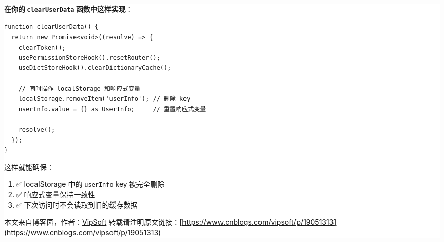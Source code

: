 **在你的 `clearUserData` 函数中这样实现**：

    function clearUserData() {
      return new Promise<void>((resolve) => {
        clearToken();
        usePermissionStoreHook().resetRouter();
        useDictStoreHook().clearDictionaryCache();
        
        // 同时操作 localStorage 和响应式变量
        localStorage.removeItem('userInfo'); // 删除 key
        userInfo.value = {} as UserInfo;     // 重置响应式变量
        
        resolve();
      });
    }
    

这样就能确保：

1.  ✅ localStorage 中的 `userInfo` key 被完全删除
2.  ✅ 响应式变量保持一致性
3.  ✅ 下次访问时不会读取到旧的缓存数据

本文来自博客园，作者：[VipSoft](https://www.cnblogs.com/vipsoft/) 转载请注明原文链接：[https://www.cnblogs.com/vipsoft/p/19051313](https://www.cnblogs.com/vipsoft/p/19051313)